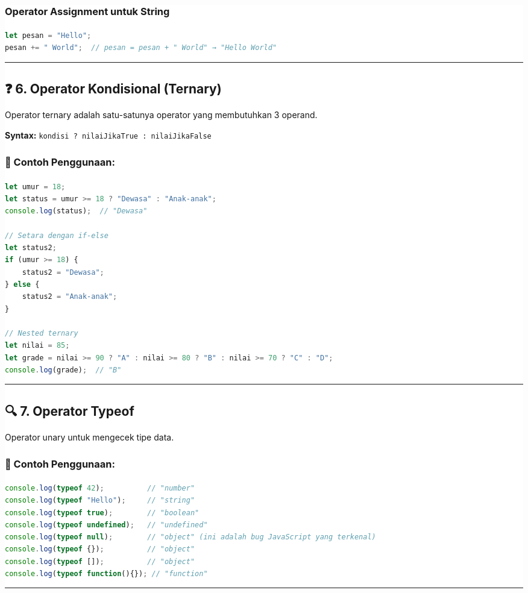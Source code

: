 ### Operator Assignment untuk String
```javascript
let pesan = "Hello";
pesan += " World";  // pesan = pesan + " World" → "Hello World"
```

---

## ❓ 6. Operator Kondisional (Ternary)

Operator ternary adalah satu-satunya operator yang membutuhkan 3 operand.

**Syntax:** `kondisi ? nilaiJikaTrue : nilaiJikaFalse`

### 📝 Contoh Penggunaan:
```javascript
let umur = 18;
let status = umur >= 18 ? "Dewasa" : "Anak-anak";
console.log(status);  // "Dewasa"

// Setara dengan if-else
let status2;
if (umur >= 18) {
    status2 = "Dewasa";
} else {
    status2 = "Anak-anak";
}

// Nested ternary
let nilai = 85;
let grade = nilai >= 90 ? "A" : nilai >= 80 ? "B" : nilai >= 70 ? "C" : "D";
console.log(grade);  // "B"
```

---

## 🔍 7. Operator Typeof

Operator unary untuk mengecek tipe data.

### 📝 Contoh Penggunaan:
```javascript
console.log(typeof 42);          // "number"
console.log(typeof "Hello");     // "string"
console.log(typeof true);        // "boolean"
console.log(typeof undefined);   // "undefined"
console.log(typeof null);        // "object" (ini adalah bug JavaScript yang terkenal)
console.log(typeof {});          // "object"
console.log(typeof []);          // "object"
console.log(typeof function(){}); // "function"
```

---